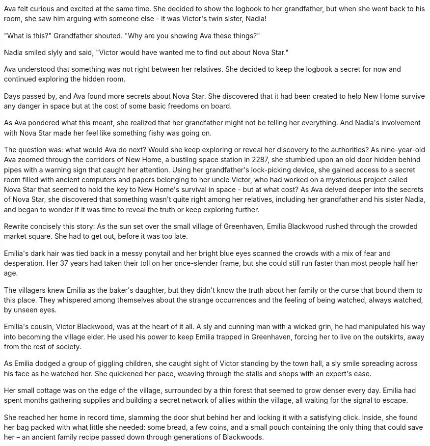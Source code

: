 Ava felt curious and excited at the same time. She decided to show the logbook to her grandfather, but when she went back to his room, she saw him arguing with someone else - it was Victor's twin sister, Nadia!

"What is this?" Grandfather shouted. "Why are you showing Ava these things?"

Nadia smiled slyly and said, "Victor would have wanted me to find out about Nova Star."

Ava understood that something was not right between her relatives. She decided to keep the logbook a secret for now and continued exploring the hidden room.

Days passed by, and Ava found more secrets about Nova Star. She discovered that it had been created to help New Home survive any danger in space but at the cost of some basic freedoms on board.

As Ava pondered what this meant, she realized that her grandfather might not be telling her everything. And Nadia's involvement with Nova Star made her feel like something fishy was going on.

The question was: what would Ava do next? Would she keep exploring or reveal her discovery to the authorities?
<start>As nine-year-old Ava zoomed through the corridors of New Home, a bustling space station in 2287, she stumbled upon an old door hidden behind pipes with a warning sign that caught her attention. Using her grandfather's lock-picking device, she gained access to a secret room filled with ancient computers and papers belonging to her uncle Victor, who had worked on a mysterious project called Nova Star that seemed to hold the key to New Home's survival in space - but at what cost? As Ava delved deeper into the secrets of Nova Star, she discovered that something wasn't quite right among her relatives, including her grandfather and his sister Nadia, and began to wonder if it was time to reveal the truth or keep exploring further.
<end>

Rewrite concisely this story:
As the sun set over the small village of Greenhaven, Emilia Blackwood rushed through the crowded market square. She had to get out, before it was too late.

Emilia's dark hair was tied back in a messy ponytail and her bright blue eyes scanned the crowds with a mix of fear and desperation. Her 37 years had taken their toll on her once-slender frame, but she could still run faster than most people half her age.

The villagers knew Emilia as the baker's daughter, but they didn't know the truth about her family or the curse that bound them to this place. They whispered among themselves about the strange occurrences and the feeling of being watched, always watched, by unseen eyes.

Emilia's cousin, Victor Blackwood, was at the heart of it all. A sly and cunning man with a wicked grin, he had manipulated his way into becoming the village elder. He used his power to keep Emilia trapped in Greenhaven, forcing her to live on the outskirts, away from the rest of society.

As Emilia dodged a group of giggling children, she caught sight of Victor standing by the town hall, a sly smile spreading across his face as he watched her. She quickened her pace, weaving through the stalls and shops with an expert's ease.

Her small cottage was on the edge of the village, surrounded by a thin forest that seemed to grow denser every day. Emilia had spent months gathering supplies and building a secret network of allies within the village, all waiting for the signal to escape.

She reached her home in record time, slamming the door shut behind her and locking it with a satisfying click. Inside, she found her bag packed with what little she needed: some bread, a few coins, and a small pouch containing the only thing that could save her – an ancient family recipe passed down through generations of Blackwoods.
